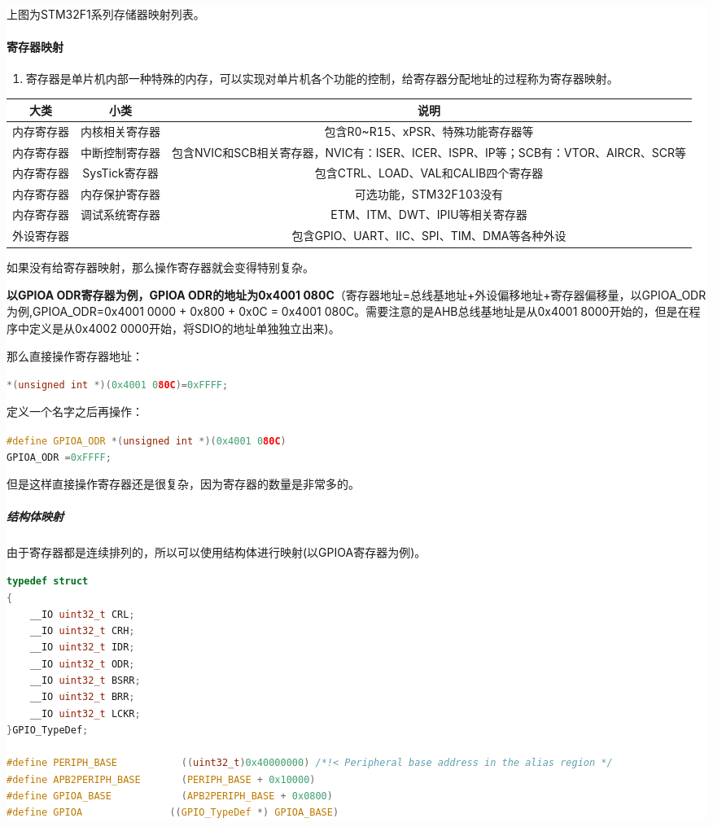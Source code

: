 上图为STM32F1系列存储器映射列表。

#### 寄存器映射

1. 寄存器是单片机内部一种特殊的内存，可以实现对单片机各个功能的控制，给寄存器分配地址的过程称为寄存器映射。

|    大类    |      小类      |                             说明                             |
| :--------: | :------------: | :----------------------------------------------------------: |
| 内存寄存器 | 内核相关寄存器 |              包含R0~R15、xPSR、特殊功能寄存器等              |
| 内存寄存器 | 中断控制寄存器 | 包含NVIC和SCB相关寄存器，NVIC有：ISER、ICER、ISPR、IP等；SCB有：VTOR、AIRCR、SCR等 |
| 内存寄存器 | SysTick寄存器  |             包含CTRL、LOAD、VAL和CALIB四个寄存器             |
| 内存寄存器 | 内存保护寄存器 |                   可选功能，STM32F103没有                    |
| 内存寄存器 | 调试系统寄存器 |               ETM、ITM、DWT、IPIU等相关寄存器                |
| 外设寄存器 |                |         包含GPIO、UART、IIC、SPI、TIM、DMA等各种外设         |

如果没有给寄存器映射，那么操作寄存器就会变得特别复杂。

**以GPIOA ODR寄存器为例，GPIOA ODR的地址为0x4001 080C**（寄存器地址=总线基地址+外设偏移地址+寄存器偏移量，以GPIOA_ODR为例,GPIOA_ODR=0x4001 0000 + 0x800 + 0x0C = 0x4001 080C。需要注意的是AHB总线基地址是从0x4001 8000开始的，但是在程序中定义是从0x4002 0000开始，将SDIO的地址单独独立出来)。

那么直接操作寄存器地址：

```c
*(unsigned int *)(0x4001 080C)=0xFFFF;
```

定义一个名字之后再操作：

```c
#define GPIOA_ODR *(unsigned int *)(0x4001 080C)
GPIOA_ODR =0xFFFF;
```

但是这样直接操作寄存器还是很复杂，因为寄存器的数量是非常多的。

##### 结构体映射

由于寄存器都是连续排列的，所以可以使用结构体进行映射(以GPIOA寄存器为例)。

```c
typedef struct
{
	__IO uint32_t CRL;
	__IO uint32_t CRH;
	__IO uint32_t IDR;
	__IO uint32_t ODR;
	__IO uint32_t BSRR;
	__IO uint32_t BRR;
	__IO uint32_t LCKR;
}GPIO_TypeDef;

#define PERIPH_BASE           ((uint32_t)0x40000000) /*!< Peripheral base address in the alias region */
#define APB2PERIPH_BASE       (PERIPH_BASE + 0x10000)
#define GPIOA_BASE            (APB2PERIPH_BASE + 0x0800)
#define GPIOA               ((GPIO_TypeDef *) GPIOA_BASE)
```
